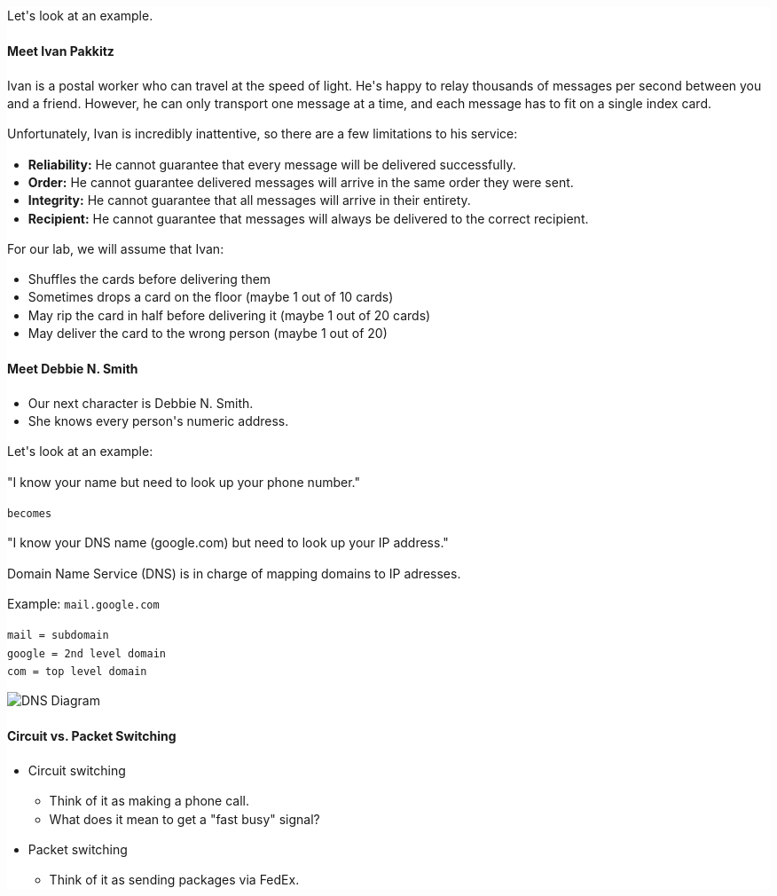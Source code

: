 Let's look at an example.

#### Meet Ivan Pakkitz

Ivan is a postal worker who can travel at the speed of light. He's happy to relay thousands of messages per second between you and a friend. However, he can only transport one message at a time, and each message has to fit on a single index card.

Unfortunately, Ivan is incredibly inattentive, so there are a few limitations to his service:

* **Reliability:** He cannot guarantee that every message will be delivered successfully.
* **Order:**       He cannot guarantee delivered messages will arrive in the same order they were sent.
* **Integrity:**   He cannot guarantee that all messages will arrive in their entirety.
* **Recipient:**   He cannot guarantee that messages will always be delivered to the correct recipient.

For our lab, we will assume that Ivan:


* Shuffles the cards before delivering them
* Sometimes drops a card on the floor (maybe 1 out of 10 cards)
* May rip the card in half before delivering it (maybe 1 out of 20 cards)
* May deliver the card to the wrong person (maybe 1 out of 20)

#### Meet Debbie N. Smith

* Our next character is Debbie N. Smith.
* She knows every person's numeric address.

Let's look at an example:

"I know your name but need to look up your phone number."

    becomes

"I know your DNS name (google.com) but need to look up your IP address."

Domain Name Service (DNS) is in charge of mapping domains to IP adresses.

Example: `mail.google.com`

```
mail = subdomain
google = 2nd level domain
com = top level domain
```


![DNS Diagram](assets/dns.gif)


#### Circuit vs. Packet Switching

* Circuit switching
  - Think of it as making a phone call.
  - What does it mean to get a "fast busy" signal?

* Packet switching
  - Think of it as sending packages via FedEx.
